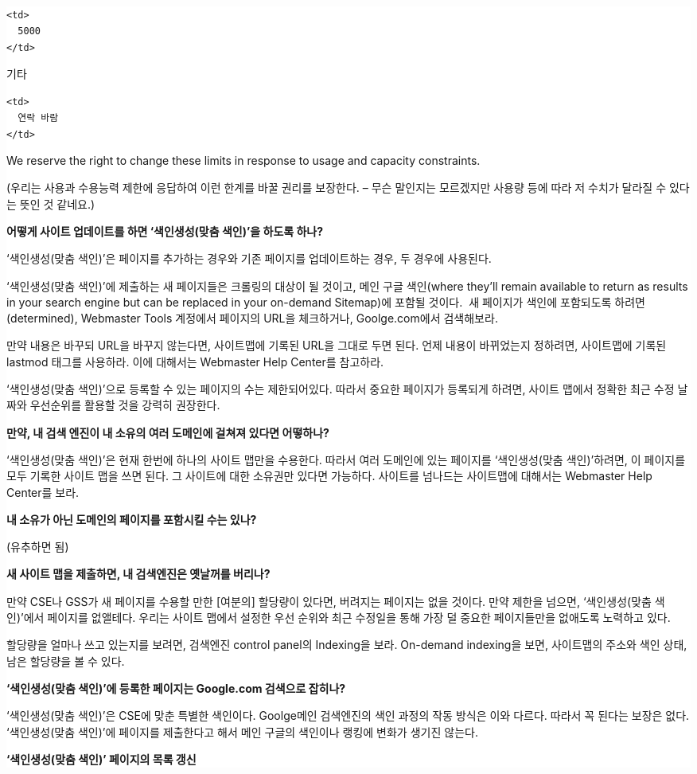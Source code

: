     <td>
      5000
    </td>
  </tr>
  
  <tr>
    <td>
      기타
    </td>
    
    <td>
      연락 바람
    </td>
  </tr>
</table>

We reserve the right to change these limits in response to usage and capacity constraints.
  
(우리는 사용과 수용능력 제한에 응답하여 이런 한계를 바꿀 권리를 보장한다. &#8211; 무슨 말인지는 모르겠지만 사용량 등에 따라 저 수치가 달라질 수 있다는 뜻인 것 같네요.)

<span style="FONT-WEIGHT: bold">어떻게 사이트 업데이트를 하면 ‘색인생성(맞춤 색인)’을 하도록 하나?</span> 

‘색인생성(맞춤 색인)’은 페이지를 추가하는 경우와 기존 페이지를 업데이트하는 경우, 두 경우에 사용된다. 

‘색인생성(맞춤 색인)’에 제출하는 새 페이지들은 <a title="구글에서 검색엔진에 등록하는 것">크롤링</a>의 대상이 될 것이고, 메인 구글 색인(where they&#8217;ll remain available to return as results in your search engine but can be replaced in your on-demand Sitemap)에 포함될 것이다.  새 페이지가 색인에 포함되도록 하려면(determined), Webmaster Tools 계정에서 페이지의 URL을 체크하거나, Goolge.com에서 검색해보라.

만약 내용은 바꾸되 URL을 바꾸지 않는다면, 사이트맵에 기록된 URL을 그대로 두면 된다. 언제 내용이 바뀌었는지 정하려면, 사이트맵에 기록된 lastmod 태그를 사용하라. 이에 대해서는 Webmaster Help Center를 참고하라.

‘색인생성(맞춤 색인)’으로 등록할 수 있는 페이지의 수는 제한되어있다. 따라서 중요한 페이지가 등록되게 하려면, 사이트 맵에서 정확한 최근 수정 날짜와 우선순위를 활용할 것을 강력히 권장한다. 

<span style="FONT-WEIGHT: bold">만약, 내 검색 엔진이 내 소유의 여러 도메인에 걸쳐져 있다면 어떻하나?</span>

‘색인생성(맞춤 색인)’은 현재 한번에 하나의 사이트 맵만을 수용한다. 따라서 여러 도메인에 있는 페이지를 ‘색인생성(맞춤 색인)’하려면, 이 페이지를 모두 기록한 사이트 맵을 쓰면 된다. 그 사이트에 대한 소유권만 있다면 가능하다. 사이트를 넘나드는 사이트맵에 대해서는 Webmaster Help Center를 보라.

<span style="FONT-WEIGHT: bold">내 소유가 아닌 도메인의 페이지를 포함시킬 수는 있나?</span>

(유추하면 됨)

<span style="FONT-WEIGHT: bold">새 사이트 맵을 제출하면, 내 검색엔진은 옛날꺼를 버리나?</span>

만약 CSE나 GSS가 새 페이지를 수용할 만한 [여분의] 할당량이 있다면, 버려지는 페이지는 없을 것이다. 만약 제한을 넘으면, ‘색인생성(맞춤 색인)’에서 페이지를 없앨테다. 우리는 사이트 맵에서 설정한 우선 순위와 최근 수정일을 통해 가장 덜 중요한 페이지들만을 없애도록 노력하고 있다.

할당량을 얼마나 쓰고 있는지를 보려면, 검색엔진 control panel의 Indexing을 보라. On-demand indexing을 보면, 사이트맵의 주소와 색인 상태, 남은 할당량을 볼 수 있다. 

<span style="FONT-WEIGHT: bold">‘색인생성(맞춤 색인)’에 등록한 페이지는 Google.com 검색으로 잡히나?</span>

‘색인생성(맞춤 색인)’은 CSE에 맞춘 특별한 색인이다. Goolge메인 검색엔진의 색인 과정의 작동 방식은 이와 다르다. 따라서 꼭 된다는 보장은 없다. ‘색인생성(맞춤 색인)’에 페이지를 제출한다고 해서 메인 구글의 색인이나 랭킹에 변화가 생기진 않는다.

<span style="FONT-WEIGHT: bold">‘색인생성(맞춤 색인)’ 페이지의 목록 갱신</span>

